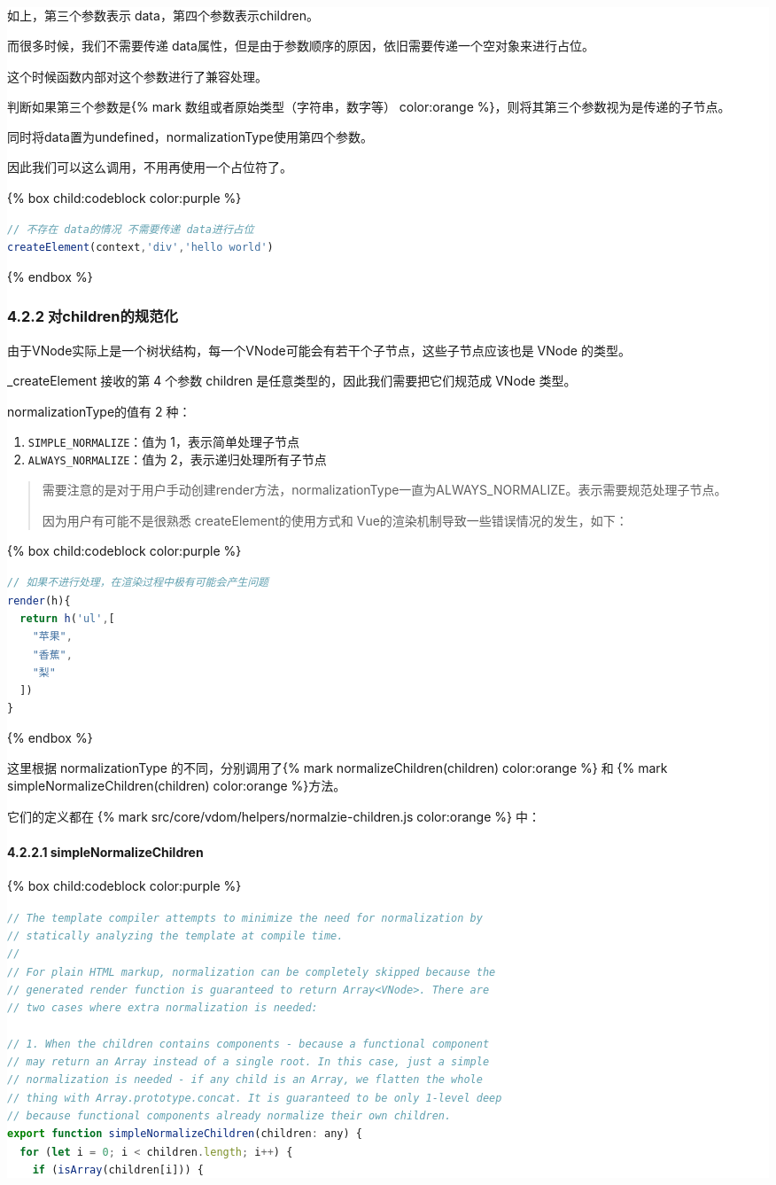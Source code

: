 如上，第三个参数表示 data，第四个参数表示children。

而很多时候，我们不需要传递 data属性，但是由于参数顺序的原因，依旧需要传递一个空对象来进行占位。

这个时候函数内部对这个参数进行了兼容处理。

判断如果第三个参数是{% mark 数组或者原始类型（字符串，数字等） color:orange %}，则将其第三个参数视为是传递的子节点。

同时将data置为undefined，normalizationType使用第四个参数。

因此我们可以这么调用，不用再使用一个占位符了。

{% box child:codeblock color:purple %}
```js 
// 不存在 data的情况 不需要传递 data进行占位
createElement(context,'div','hello world')
``` 
{% endbox %} 

### 4.2.2 对children的规范化

由于VNode实际上是一个树状结构，每一个VNode可能会有若干个子节点，这些子节点应该也是 VNode 的类型。

_createElement 接收的第 4 个参数 children 是任意类型的，因此我们需要把它们规范成 VNode 类型。

normalizationType的值有 2 种：

1. `SIMPLE_NORMALIZE`：值为 1，表示简单处理子节点
2. `ALWAYS_NORMALIZE`：值为 2，表示递归处理所有子节点

> 需要注意的是对于用户手动创建render方法，normalizationType一直为ALWAYS_NORMALIZE。表示需要规范处理子节点。
>
> 因为用户有可能不是很熟悉 createElement的使用方式和 Vue的渲染机制导致一些错误情况的发生，如下：

{% box child:codeblock color:purple %}
```js
// 如果不进行处理，在渲染过程中极有可能会产生问题
render(h){
  return h('ul',[
    "苹果",
    "香蕉",
    "梨"
  ])
}
```
{% endbox %} 
 
这里根据 normalizationType 的不同，分别调用了{% mark normalizeChildren(children) color:orange %} 和 {% mark simpleNormalizeChildren(children) color:orange %}方法。

它们的定义都在 {% mark src/core/vdom/helpers/normalzie-children.js color:orange %} 中：

#### 4.2.2.1 simpleNormalizeChildren

{% box child:codeblock color:purple %}
```js
// The template compiler attempts to minimize the need for normalization by
// statically analyzing the template at compile time.
//
// For plain HTML markup, normalization can be completely skipped because the
// generated render function is guaranteed to return Array<VNode>. There are
// two cases where extra normalization is needed:

// 1. When the children contains components - because a functional component
// may return an Array instead of a single root. In this case, just a simple
// normalization is needed - if any child is an Array, we flatten the whole
// thing with Array.prototype.concat. It is guaranteed to be only 1-level deep
// because functional components already normalize their own children.
export function simpleNormalizeChildren(children: any) {
  for (let i = 0; i < children.length; i++) {
    if (isArray(children[i])) {
```
